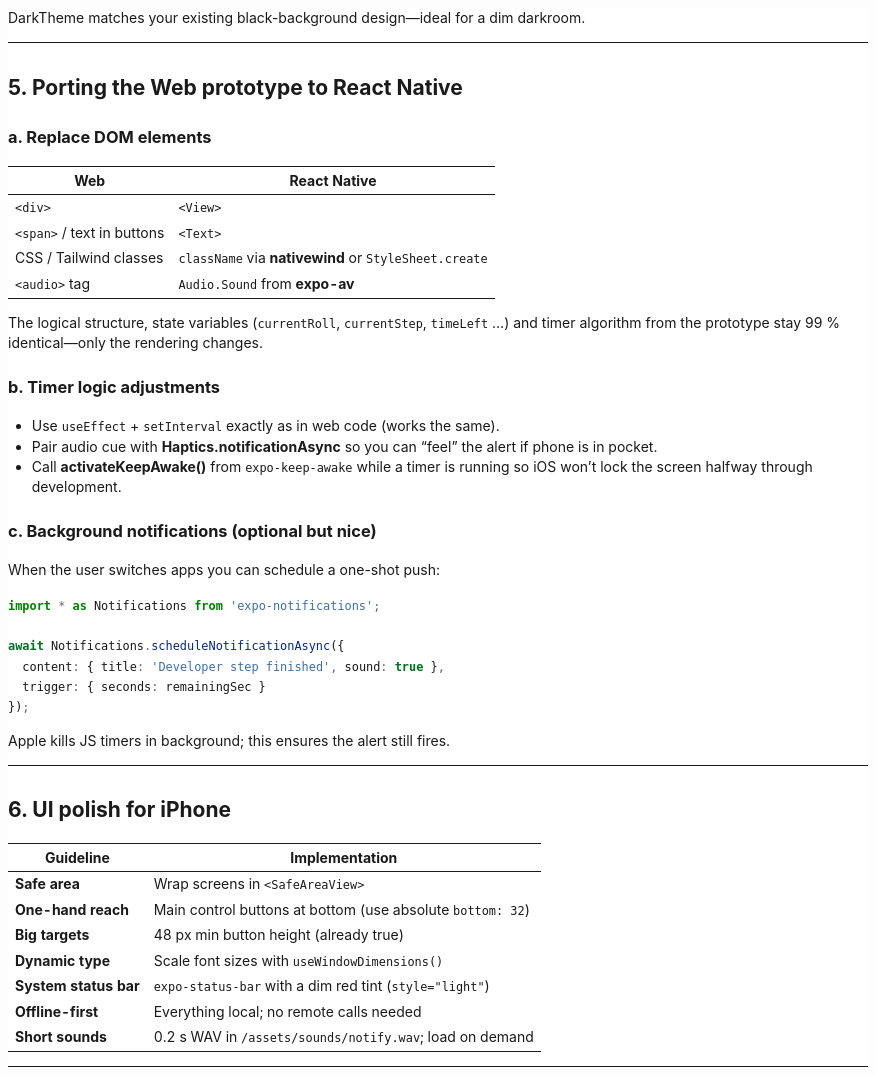 DarkTheme matches your existing black-background design—ideal for a dim darkroom.

---

## 5. Porting the Web prototype to React Native

### a. Replace DOM elements

| Web                        | React Native                                          |
| -------------------------- | ----------------------------------------------------- |
| `<div>`                    | `<View>`                                              |
| `<span>` / text in buttons | `<Text>`                                              |
| CSS / Tailwind classes     | `className` via **nativewind** or `StyleSheet.create` |
| `<audio>` tag              | `Audio.Sound` from **expo-av**                        |

The logical structure, state variables (`currentRoll`, `currentStep`, `timeLeft` …) and timer algorithm from the prototype  stay 99 % identical—only the rendering changes.

### b. Timer logic adjustments

* Use `useEffect` + `setInterval` exactly as in web code (works the same).
* Pair audio cue with **Haptics.notificationAsync** so you can “feel” the alert if phone is in pocket.
* Call **activateKeepAwake()** from `expo-keep-awake` while a timer is running so iOS won’t lock the screen halfway through development.

### c. Background notifications (optional but nice)

When the user switches apps you can schedule a one-shot push:

```ts
import * as Notifications from 'expo-notifications';

await Notifications.scheduleNotificationAsync({
  content: { title: 'Developer step finished', sound: true },
  trigger: { seconds: remainingSec }
});
```

Apple kills JS timers in background; this ensures the alert still fires.

---

## 6. UI polish for iPhone

| Guideline             | Implementation                                             |
| --------------------- | ---------------------------------------------------------- |
| **Safe area**         | Wrap screens in `<SafeAreaView>`                           |
| **One-hand reach**    | Main control buttons at bottom (use absolute `bottom: 32`) |
| **Big targets**       | 48 px min button height (already true)                     |
| **Dynamic type**      | Scale font sizes with `useWindowDimensions()`              |
| **System status bar** | `expo-status-bar` with a dim red tint (`style="light"`)    |
| **Offline-first**     | Everything local; no remote calls needed                   |
| **Short sounds**      | 0.2 s WAV in `/assets/sounds/notify.wav`; load on demand   |

---